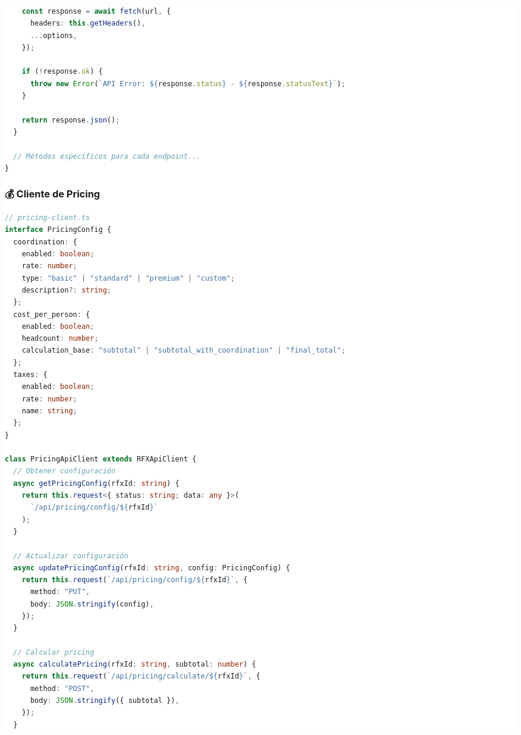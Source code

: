 ```typescript
    const response = await fetch(url, {
      headers: this.getHeaders(),
      ...options,
    });

    if (!response.ok) {
      throw new Error(`API Error: ${response.status} - ${response.statusText}`);
    }

    return response.json();
  }

  // Métodos específicos para cada endpoint...
}
```

### **💰 Cliente de Pricing**

```typescript
// pricing-client.ts
interface PricingConfig {
  coordination: {
    enabled: boolean;
    rate: number;
    type: "basic" | "standard" | "premium" | "custom";
    description?: string;
  };
  cost_per_person: {
    enabled: boolean;
    headcount: number;
    calculation_base: "subtotal" | "subtotal_with_coordination" | "final_total";
  };
  taxes: {
    enabled: boolean;
    rate: number;
    name: string;
  };
}

class PricingApiClient extends RFXApiClient {
  // Obtener configuración
  async getPricingConfig(rfxId: string) {
    return this.request<{ status: string; data: any }>(
      `/api/pricing/config/${rfxId}`
    );
  }

  // Actualizar configuración
  async updatePricingConfig(rfxId: string, config: PricingConfig) {
    return this.request(`/api/pricing/config/${rfxId}`, {
      method: "PUT",
      body: JSON.stringify(config),
    });
  }

  // Calcular pricing
  async calculatePricing(rfxId: string, subtotal: number) {
    return this.request(`/api/pricing/calculate/${rfxId}`, {
      method: "POST",
      body: JSON.stringify({ subtotal }),
    });
  }

```